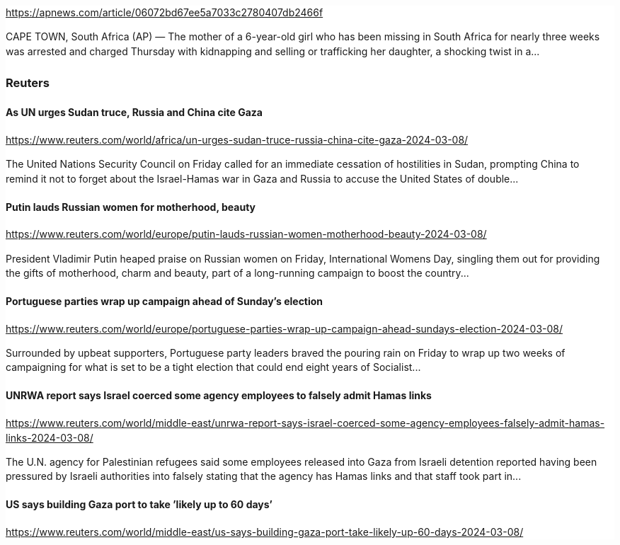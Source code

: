 <span style="color: blue!80!green"><https://apnews.com/article/06072bd67ee5a7033c2780407db2466f></span>

CAPE TOWN, South Africa (AP) — The mother of a 6-year-old girl who has
been missing in South Africa for nearly three weeks was arrested and
charged Thursday with kidnapping and selling or trafficking her
daughter, a shocking twist in a...

### Reuters

#### As UN urges Sudan truce, Russia and China cite Gaza

<span style="color: blue!80!green"><https://www.reuters.com/world/africa/un-urges-sudan-truce-russia-china-cite-gaza-2024-03-08/></span>

The United Nations Security Council on Friday called for an immediate
cessation of hostilities in Sudan, prompting China to remind it not to
forget about the Israel-Hamas war in Gaza and Russia to accuse the
United States of double...

#### Putin lauds Russian women for motherhood, beauty

<span style="color: blue!80!green"><https://www.reuters.com/world/europe/putin-lauds-russian-women-motherhood-beauty-2024-03-08/></span>

President Vladimir Putin heaped praise on Russian women on Friday,
International Womens Day, singling them out for providing the gifts of
motherhood, charm and beauty, part of a long-running campaign to boost
the country...

#### Portuguese parties wrap up campaign ahead of Sunday’s election

<span style="color: blue!80!green"><https://www.reuters.com/world/europe/portuguese-parties-wrap-up-campaign-ahead-sundays-election-2024-03-08/></span>

Surrounded by upbeat supporters, Portuguese party leaders braved the
pouring rain on Friday to wrap up two weeks of campaigning for what is
set to be a tight election that could end eight years of Socialist...

#### UNRWA report says Israel coerced some agency employees to falsely admit Hamas links

<span style="color: blue!80!green"><https://www.reuters.com/world/middle-east/unrwa-report-says-israel-coerced-some-agency-employees-falsely-admit-hamas-links-2024-03-08/></span>

The U.N. agency for Palestinian refugees said some employees released
into Gaza from Israeli detention reported having been pressured by
Israeli authorities into falsely stating that the agency has Hamas links
and that staff took part in...

#### US says building Gaza port to take ’likely up to 60 days’

<span style="color: blue!80!green"><https://www.reuters.com/world/middle-east/us-says-building-gaza-port-take-likely-up-60-days-2024-03-08/></span>
